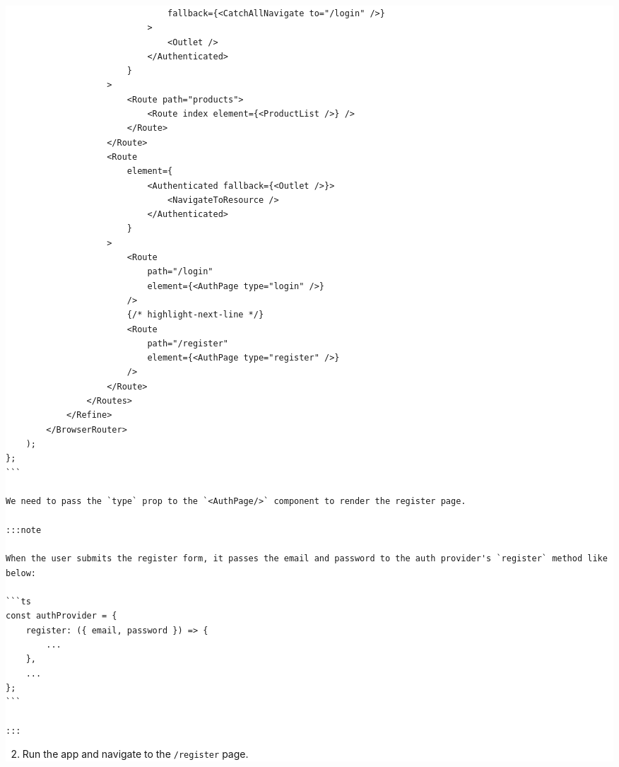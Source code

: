                                     fallback={<CatchAllNavigate to="/login" />}
                                >
                                    <Outlet />
                                </Authenticated>
                            }
                        >
                            <Route path="products">
                                <Route index element={<ProductList />} />
                            </Route>
                        </Route>
                        <Route
                            element={
                                <Authenticated fallback={<Outlet />}>
                                    <NavigateToResource />
                                </Authenticated>
                            }
                        >
                            <Route
                                path="/login"
                                element={<AuthPage type="login" />}
                            />
                            {/* highlight-next-line */}
                            <Route
                                path="/register"
                                element={<AuthPage type="register" />}
                            />
                        </Route>
                    </Routes>
                </Refine>
            </BrowserRouter>
        );
    };
    ```

    We need to pass the `type` prop to the `<AuthPage/>` component to render the register page.

    :::note

    When the user submits the register form, it passes the email and password to the auth provider's `register` method like below:

    ```ts
    const authProvider = {
        register: ({ email, password }) => {
            ...
        },
        ...
    };
    ```

    :::

2. Run the app and navigate to the `/register` page.

